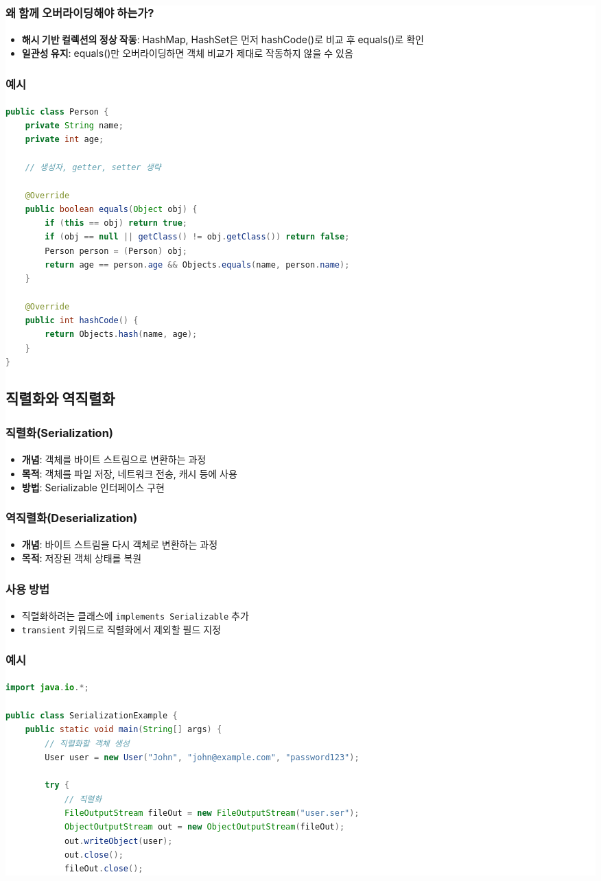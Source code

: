 ### 왜 함께 오버라이딩해야 하는가?

- **해시 기반 컬렉션의 정상 작동**: HashMap, HashSet은 먼저 hashCode()로 비교 후 equals()로 확인
- **일관성 유지**: equals()만 오버라이딩하면 객체 비교가 제대로 작동하지 않을 수 있음

### 예시

```java
public class Person {
    private String name;
    private int age;
    
    // 생성자, getter, setter 생략
    
    @Override
    public boolean equals(Object obj) {
        if (this == obj) return true;
        if (obj == null || getClass() != obj.getClass()) return false;
        Person person = (Person) obj;
        return age == person.age && Objects.equals(name, person.name);
    }
    
    @Override
    public int hashCode() {
        return Objects.hash(name, age);
    }
}
```

## 직렬화와 역직렬화

### 직렬화(Serialization)

- **개념**: 객체를 바이트 스트림으로 변환하는 과정
- **목적**: 객체를 파일 저장, 네트워크 전송, 캐시 등에 사용
- **방법**: Serializable 인터페이스 구현

### 역직렬화(Deserialization)

- **개념**: 바이트 스트림을 다시 객체로 변환하는 과정
- **목적**: 저장된 객체 상태를 복원

### 사용 방법

- 직렬화하려는 클래스에 `implements Serializable` 추가
- `transient` 키워드로 직렬화에서 제외할 필드 지정

### 예시

```java
import java.io.*;

public class SerializationExample {
    public static void main(String[] args) {
        // 직렬화할 객체 생성
        User user = new User("John", "john@example.com", "password123");
        
        try {
            // 직렬화
            FileOutputStream fileOut = new FileOutputStream("user.ser");
            ObjectOutputStream out = new ObjectOutputStream(fileOut);
            out.writeObject(user);
            out.close();
            fileOut.close();
```